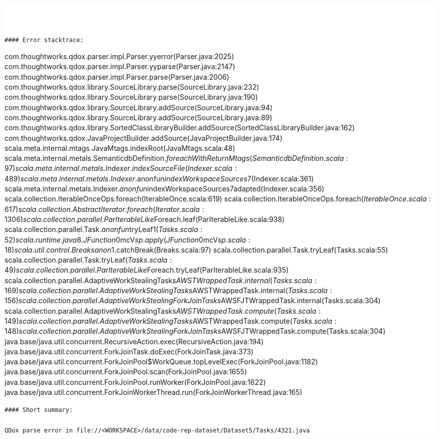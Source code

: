 ```



#### Error stacktrace:

```
com.thoughtworks.qdox.parser.impl.Parser.yyerror(Parser.java:2025)
	com.thoughtworks.qdox.parser.impl.Parser.yyparse(Parser.java:2147)
	com.thoughtworks.qdox.parser.impl.Parser.parse(Parser.java:2006)
	com.thoughtworks.qdox.library.SourceLibrary.parse(SourceLibrary.java:232)
	com.thoughtworks.qdox.library.SourceLibrary.parse(SourceLibrary.java:190)
	com.thoughtworks.qdox.library.SourceLibrary.addSource(SourceLibrary.java:94)
	com.thoughtworks.qdox.library.SourceLibrary.addSource(SourceLibrary.java:89)
	com.thoughtworks.qdox.library.SortedClassLibraryBuilder.addSource(SortedClassLibraryBuilder.java:162)
	com.thoughtworks.qdox.JavaProjectBuilder.addSource(JavaProjectBuilder.java:174)
	scala.meta.internal.mtags.JavaMtags.indexRoot(JavaMtags.scala:48)
	scala.meta.internal.metals.SemanticdbDefinition$.foreachWithReturnMtags(SemanticdbDefinition.scala:97)
	scala.meta.internal.metals.Indexer.indexSourceFile(Indexer.scala:489)
	scala.meta.internal.metals.Indexer.$anonfun$indexWorkspaceSources$7(Indexer.scala:361)
	scala.meta.internal.metals.Indexer.$anonfun$indexWorkspaceSources$7$adapted(Indexer.scala:356)
	scala.collection.IterableOnceOps.foreach(IterableOnce.scala:619)
	scala.collection.IterableOnceOps.foreach$(IterableOnce.scala:617)
	scala.collection.AbstractIterator.foreach(Iterator.scala:1306)
	scala.collection.parallel.ParIterableLike$Foreach.leaf(ParIterableLike.scala:938)
	scala.collection.parallel.Task.$anonfun$tryLeaf$1(Tasks.scala:52)
	scala.runtime.java8.JFunction0$mcV$sp.apply(JFunction0$mcV$sp.scala:18)
	scala.util.control.Breaks$$anon$1.catchBreak(Breaks.scala:97)
	scala.collection.parallel.Task.tryLeaf(Tasks.scala:55)
	scala.collection.parallel.Task.tryLeaf$(Tasks.scala:49)
	scala.collection.parallel.ParIterableLike$Foreach.tryLeaf(ParIterableLike.scala:935)
	scala.collection.parallel.AdaptiveWorkStealingTasks$AWSTWrappedTask.internal(Tasks.scala:169)
	scala.collection.parallel.AdaptiveWorkStealingTasks$AWSTWrappedTask.internal$(Tasks.scala:156)
	scala.collection.parallel.AdaptiveWorkStealingForkJoinTasks$AWSFJTWrappedTask.internal(Tasks.scala:304)
	scala.collection.parallel.AdaptiveWorkStealingTasks$AWSTWrappedTask.compute(Tasks.scala:149)
	scala.collection.parallel.AdaptiveWorkStealingTasks$AWSTWrappedTask.compute$(Tasks.scala:148)
	scala.collection.parallel.AdaptiveWorkStealingForkJoinTasks$AWSFJTWrappedTask.compute(Tasks.scala:304)
	java.base/java.util.concurrent.RecursiveAction.exec(RecursiveAction.java:194)
	java.base/java.util.concurrent.ForkJoinTask.doExec(ForkJoinTask.java:373)
	java.base/java.util.concurrent.ForkJoinPool$WorkQueue.topLevelExec(ForkJoinPool.java:1182)
	java.base/java.util.concurrent.ForkJoinPool.scan(ForkJoinPool.java:1655)
	java.base/java.util.concurrent.ForkJoinPool.runWorker(ForkJoinPool.java:1622)
	java.base/java.util.concurrent.ForkJoinWorkerThread.run(ForkJoinWorkerThread.java:165)
```
#### Short summary: 

QDox parse error in file://<WORKSPACE>/data/code-rep-dataset/Dataset5/Tasks/4321.java